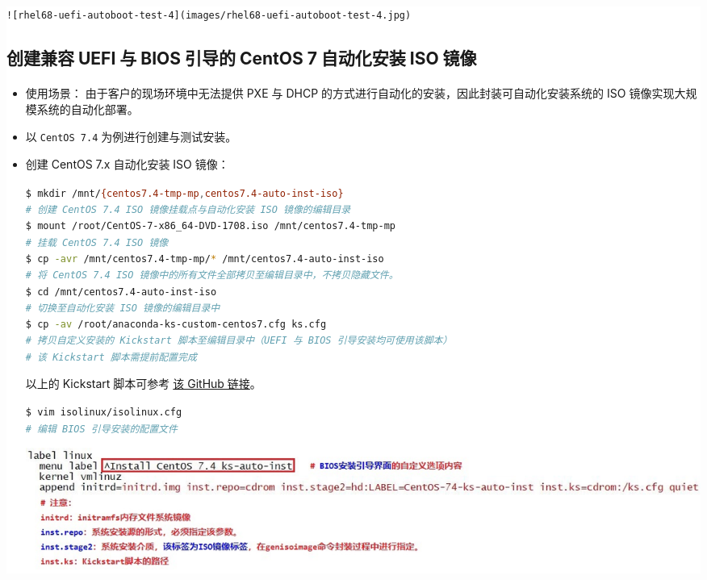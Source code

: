     ![rhel68-uefi-autoboot-test-4](images/rhel68-uefi-autoboot-test-4.jpg)

## 创建兼容 UEFI 与 BIOS 引导的 CentOS 7 自动化安装 ISO 镜像

- 使用场景：
  由于客户的现场环境中无法提供 PXE 与 DHCP 的方式进行自动化的安装，因此封装可自动化安装系统的 ISO 镜像实现大规模系统的自动化部署。
- 以 `CentOS 7.4` 为例进行创建与测试安装。
- 创建 CentOS 7.x 自动化安装 ISO 镜像：
  
  ```bash
  $ mkdir /mnt/{centos7.4-tmp-mp,centos7.4-auto-inst-iso}
  # 创建 CentOS 7.4 ISO 镜像挂载点与自动化安装 ISO 镜像的编辑目录
  $ mount /root/CentOS-7-x86_64-DVD-1708.iso /mnt/centos7.4-tmp-mp
  # 挂载 CentOS 7.4 ISO 镜像
  $ cp -avr /mnt/centos7.4-tmp-mp/* /mnt/centos7.4-auto-inst-iso
  # 将 CentOS 7.4 ISO 镜像中的所有文件全部拷贝至编辑目录中，不拷贝隐藏文件。
  $ cd /mnt/centos7.4-auto-inst-iso
  # 切换至自动化安装 ISO 镜像的编辑目录中
  $ cp -av /root/anaconda-ks-custom-centos7.cfg ks.cfg
  # 拷贝自定义安装的 Kickstart 脚本至编辑目录中（UEFI 与 BIOS 引导安装均可使用该脚本）
  # 该 Kickstart 脚本需提前配置完成
  ```
  
  以上的 Kickstart 脚本可参考 [该 GitHub 链接](https://github.com/Alberthua-Perl/scripts-confs/blob/master/kickstart/ks-centos7.cfg)。
  
  ```bash
  $ vim isolinux/isolinux.cfg
  # 编辑 BIOS 引导安装的配置文件
  ```
  
  ![ks-centos74-bios-isolinux-cfg](images/ks-centos74-bios-isolinux-cfg.jpg)
  